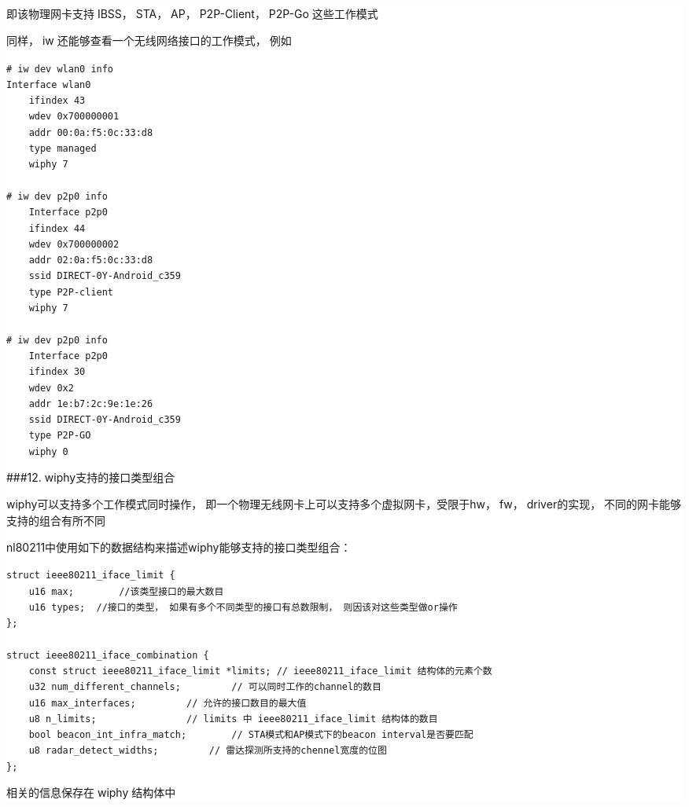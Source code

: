 即该物理网卡支持 IBSS， STA， AP， P2P-Client， P2P-Go 这些工作模式

同样， iw 还能够查看一个无线网络接口的工作模式， 例如

	# iw dev wlan0 info                                         
	Interface wlan0
		ifindex 43
		wdev 0x700000001
		addr 00:0a:f5:0c:33:d8
		type managed
		wiphy 7

	# iw dev p2p0 info                                            	
		Interface p2p0
		ifindex 44
		wdev 0x700000002
		addr 02:0a:f5:0c:33:d8
		ssid DIRECT-0Y-Android_c359
		type P2P-client
		wiphy 7

	# iw dev p2p0 info                                            
		Interface p2p0
		ifindex 30
		wdev 0x2
		addr 1e:b7:2c:9e:1e:26
		ssid DIRECT-0Y-Android_c359
		type P2P-GO
		wiphy 0

###12. wiphy支持的接口类型组合

wiphy可以支持多个工作模式同时操作， 即一个物理无线网卡上可以支持多个虚拟网卡，受限于hw， fw， driver的实现， 不同的网卡能够支持的组合有所不同

nl80211中使用如下的数据结构来描述wiphy能够支持的接口类型组合：

	struct ieee80211_iface_limit {
		u16 max;		//该类型接口的最大数目
		u16 types;	//接口的类型， 如果有多个不同类型的接口有总数限制， 则因该对这些类型做or操作
	};

	struct ieee80211_iface_combination {
		const struct ieee80211_iface_limit *limits;	// ieee80211_iface_limit 结构体的元素个数
		u32 num_different_channels;			// 可以同时工作的channel的数目
		u16 max_interfaces;			// 允许的接口数目的最大值
		u8 n_limits;				// limits 中 ieee80211_iface_limit 结构体的数目
		bool beacon_int_infra_match;		// STA模式和AP模式下的beacon interval是否要匹配
		u8 radar_detect_widths;			// 雷达探测所支持的chennel宽度的位图
	};

相关的信息保存在 wiphy 结构体中
